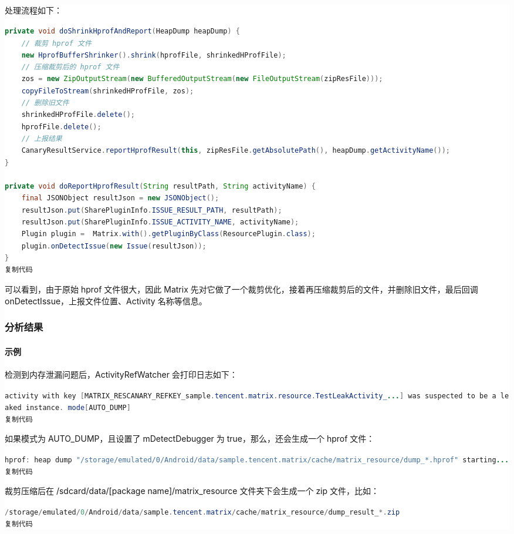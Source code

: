 处理流程如下：

```java
private void doShrinkHprofAndReport(HeapDump heapDump) {
    // 裁剪 hprof 文件
    new HprofBufferShrinker().shrink(hprofFile, shrinkedHProfFile);
    // 压缩裁剪后的 hprof 文件
    zos = new ZipOutputStream(new BufferedOutputStream(new FileOutputStream(zipResFile)));
    copyFileToStream(shrinkedHProfFile, zos);
    // 删除旧文件
    shrinkedHProfFile.delete();
    hprofFile.delete();
    // 上报结果
    CanaryResultService.reportHprofResult(this, zipResFile.getAbsolutePath(), heapDump.getActivityName());
}

private void doReportHprofResult(String resultPath, String activityName) {
    final JSONObject resultJson = new JSONObject();
    resultJson.put(SharePluginInfo.ISSUE_RESULT_PATH, resultPath);
    resultJson.put(SharePluginInfo.ISSUE_ACTIVITY_NAME, activityName);
    Plugin plugin =  Matrix.with().getPluginByClass(ResourcePlugin.class);
    plugin.onDetectIssue(new Issue(resultJson));
}
复制代码
```

可以看到，由于原始 hprof 文件很大，因此 Matrix 先对它做了一个裁剪优化，接着再压缩裁剪后的文件，并删除旧文件，最后回调 onDetectIssue，上报文件位置、Activity 名称等信息。

### 分析结果

#### 示例

检测到内存泄漏问题后，ActivityRefWatcher 会打印日志如下：

```java
activity with key [MATRIX_RESCANARY_REFKEY_sample.tencent.matrix.resource.TestLeakActivity_...] was suspected to be a leaked instance. mode[AUTO_DUMP]
复制代码
```

如果模式为 AUTO_DUMP，且设置了 mDetectDebugger 为 true，那么，还会生成一个 hprof 文件：

```java
hprof: heap dump "/storage/emulated/0/Android/data/sample.tencent.matrix/cache/matrix_resource/dump_*.hprof" starting...
复制代码
```

裁剪压缩后在 /sdcard/data/[package name]/matrix_resource 文件夹下会生成一个 zip 文件，比如：

```java
/storage/emulated/0/Android/data/sample.tencent.matrix/cache/matrix_resource/dump_result_*.zip
复制代码
```
